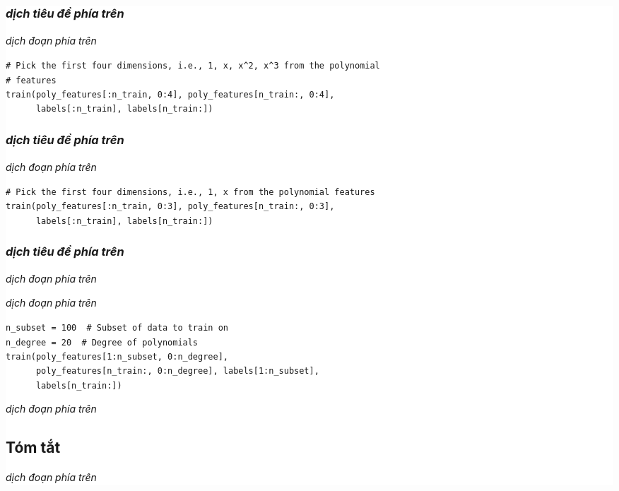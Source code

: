 
### *dịch tiêu đề phía trên*



*dịch đoạn phía trên*

```{.python .input  n=6}
# Pick the first four dimensions, i.e., 1, x, x^2, x^3 from the polynomial
# features
train(poly_features[:n_train, 0:4], poly_features[n_train:, 0:4],
      labels[:n_train], labels[n_train:])
```







### *dịch tiêu đề phía trên*



*dịch đoạn phía trên*

```{.python .input  n=7}
# Pick the first four dimensions, i.e., 1, x from the polynomial features
train(poly_features[:n_train, 0:3], poly_features[n_train:, 0:3],
      labels[:n_train], labels[n_train:])
```



### *dịch tiêu đề phía trên*



*dịch đoạn phía trên*



*dịch đoạn phía trên*

```{.python .input  n=8}
n_subset = 100  # Subset of data to train on
n_degree = 20  # Degree of polynomials
train(poly_features[1:n_subset, 0:n_degree],
      poly_features[n_train:, 0:n_degree], labels[1:n_subset],
      labels[n_train:])
```



*dịch đoạn phía trên*




## Tóm tắt



*dịch đoạn phía trên*

